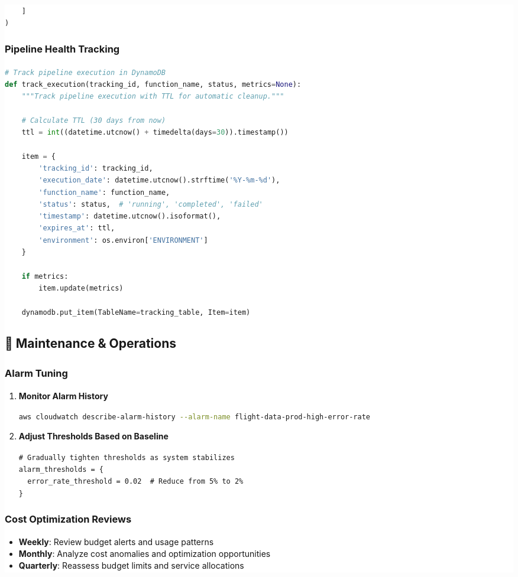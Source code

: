 ```python
    ]
)
```

### Pipeline Health Tracking

```python
# Track pipeline execution in DynamoDB
def track_execution(tracking_id, function_name, status, metrics=None):
    """Track pipeline execution with TTL for automatic cleanup."""
    
    # Calculate TTL (30 days from now)
    ttl = int((datetime.utcnow() + timedelta(days=30)).timestamp())
    
    item = {
        'tracking_id': tracking_id,
        'execution_date': datetime.utcnow().strftime('%Y-%m-%d'),
        'function_name': function_name,
        'status': status,  # 'running', 'completed', 'failed'
        'timestamp': datetime.utcnow().isoformat(),
        'expires_at': ttl,
        'environment': os.environ['ENVIRONMENT']
    }
    
    if metrics:
        item.update(metrics)
    
    dynamodb.put_item(TableName=tracking_table, Item=item)
```

## 🔧 Maintenance & Operations

### Alarm Tuning

1. **Monitor Alarm History**
   ```bash
   aws cloudwatch describe-alarm-history --alarm-name flight-data-prod-high-error-rate
   ```

2. **Adjust Thresholds Based on Baseline**
   ```hcl
   # Gradually tighten thresholds as system stabilizes
   alarm_thresholds = {
     error_rate_threshold = 0.02  # Reduce from 5% to 2%
   }
   ```

### Cost Optimization Reviews

- **Weekly**: Review budget alerts and usage patterns
- **Monthly**: Analyze cost anomalies and optimization opportunities
- **Quarterly**: Reassess budget limits and service allocations
